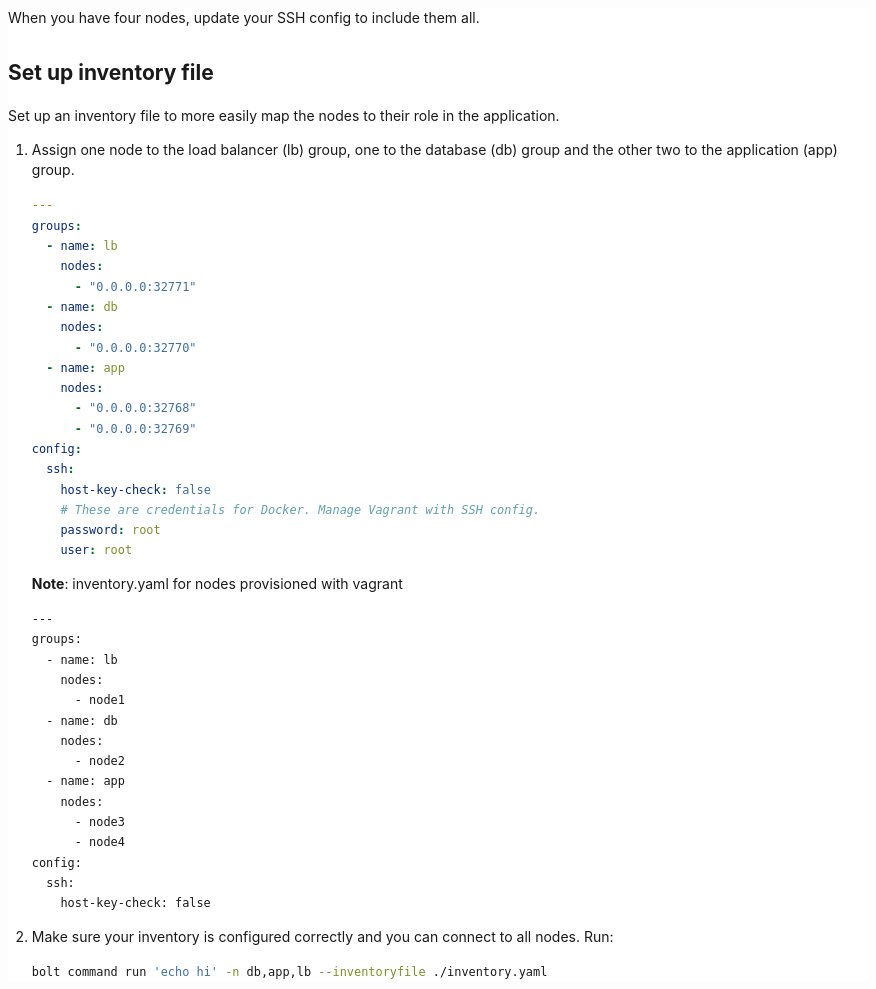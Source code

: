 When you have four nodes, update your SSH config to include them all.

## Set up inventory file
Set up an inventory file to more easily map the nodes to their role in the application. 

1. Assign one node to the load balancer (lb) group, one to the database (db) group and the other two to the application (app) group.
    ```yaml
    ---
    groups:
      - name: lb
        nodes:
          - "0.0.0.0:32771"
      - name: db
        nodes:
          - "0.0.0.0:32770"
      - name: app
        nodes:
          - "0.0.0.0:32768"
          - "0.0.0.0:32769"
    config:
      ssh:
        host-key-check: false
        # These are credentials for Docker. Manage Vagrant with SSH config.
        password: root
        user: root
    ```
    **Note**: inventory.yaml for nodes provisioned with vagrant
    ```
    ---
    groups:
      - name: lb
        nodes:
          - node1
      - name: db
        nodes:
          - node2
      - name: app
        nodes:
          - node3
          - node4
    config:
      ssh:
        host-key-check: false
    ```

2. Make sure your inventory is configured correctly and you can connect to all nodes. Run:

    ```bash
    bolt command run 'echo hi' -n db,app,lb --inventoryfile ./inventory.yaml
    ```
